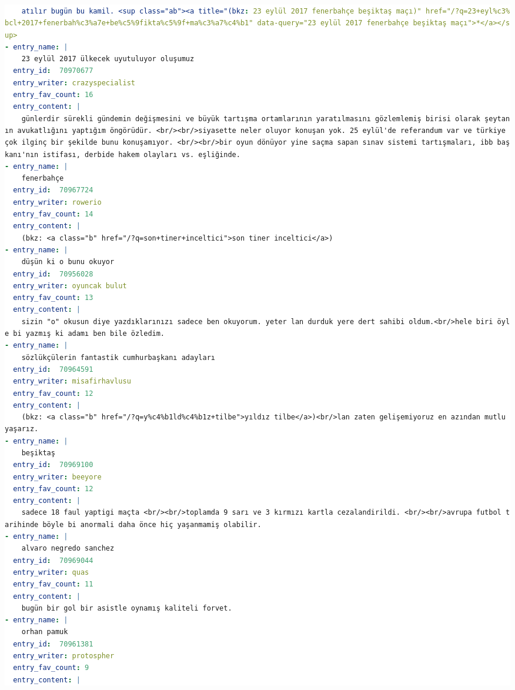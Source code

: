 ```yaml
    atılır bugün bu kamil. <sup class="ab"><a title="(bkz: 23 eylül 2017 fenerbahçe beşiktaş maçı)" href="/?q=23+eyl%c3%bcl+2017+fenerbah%c3%a7e+be%c5%9fikta%c5%9f+ma%c3%a7%c4%b1" data-query="23 eylül 2017 fenerbahçe beşiktaş maçı">*</a></sup>
- entry_name: |
    23 eylül 2017 ülkecek uyutuluyor oluşumuz
  entry_id:  70970677
  entry_writer: crazyspecialist
  entry_fav_count: 16
  entry_content: |
    günlerdir sürekli gündemin değişmesini ve büyük tartışma ortamlarının yaratılmasını gözlemlemiş birisi olarak şeytanın avukatlığını yaptığım öngörüdür. <br/><br/>siyasette neler oluyor konuşan yok. 25 eylül'de referandum var ve türkiye çok ilginç bir şekilde bunu konuşamıyor. <br/><br/>bir oyun dönüyor yine saçma sapan sınav sistemi tartışmaları, ibb başkanı'nın istifası, derbide hakem olayları vs. eşliğinde.
- entry_name: |
    fenerbahçe
  entry_id:  70967724
  entry_writer: rowerio
  entry_fav_count: 14
  entry_content: |
    (bkz: <a class="b" href="/?q=son+tiner+inceltici">son tiner inceltici</a>)
- entry_name: |
    düşün ki o bunu okuyor
  entry_id:  70956028
  entry_writer: oyuncak bulut
  entry_fav_count: 13
  entry_content: |
    sizin "o" okusun diye yazdıklarınızı sadece ben okuyorum. yeter lan durduk yere dert sahibi oldum.<br/>hele biri öyle bi yazmış ki adamı ben bile özledim.
- entry_name: |
    sözlükçülerin fantastik cumhurbaşkanı adayları
  entry_id:  70964591
  entry_writer: misafirhavlusu
  entry_fav_count: 12
  entry_content: |
    (bkz: <a class="b" href="/?q=y%c4%b1ld%c4%b1z+tilbe">yıldız tilbe</a>)<br/>lan zaten gelişemiyoruz en azından mutlu yaşarız.
- entry_name: |
    beşiktaş
  entry_id:  70969100
  entry_writer: beeyore
  entry_fav_count: 12
  entry_content: |
    sadece 18 faul yaptigi maçta <br/><br/>toplamda 9 sarı ve 3 kırmızı kartla cezalandirildi. <br/><br/>avrupa futbol tarihinde böyle bi anormali daha önce hiç yaşanmamiş olabilir.
- entry_name: |
    alvaro negredo sanchez
  entry_id:  70969044
  entry_writer: quas
  entry_fav_count: 11
  entry_content: |
    bugün bir gol bir asistle oynamış kaliteli forvet.
- entry_name: |
    orhan pamuk
  entry_id:  70961381
  entry_writer: protospher
  entry_fav_count: 9
  entry_content: |
```